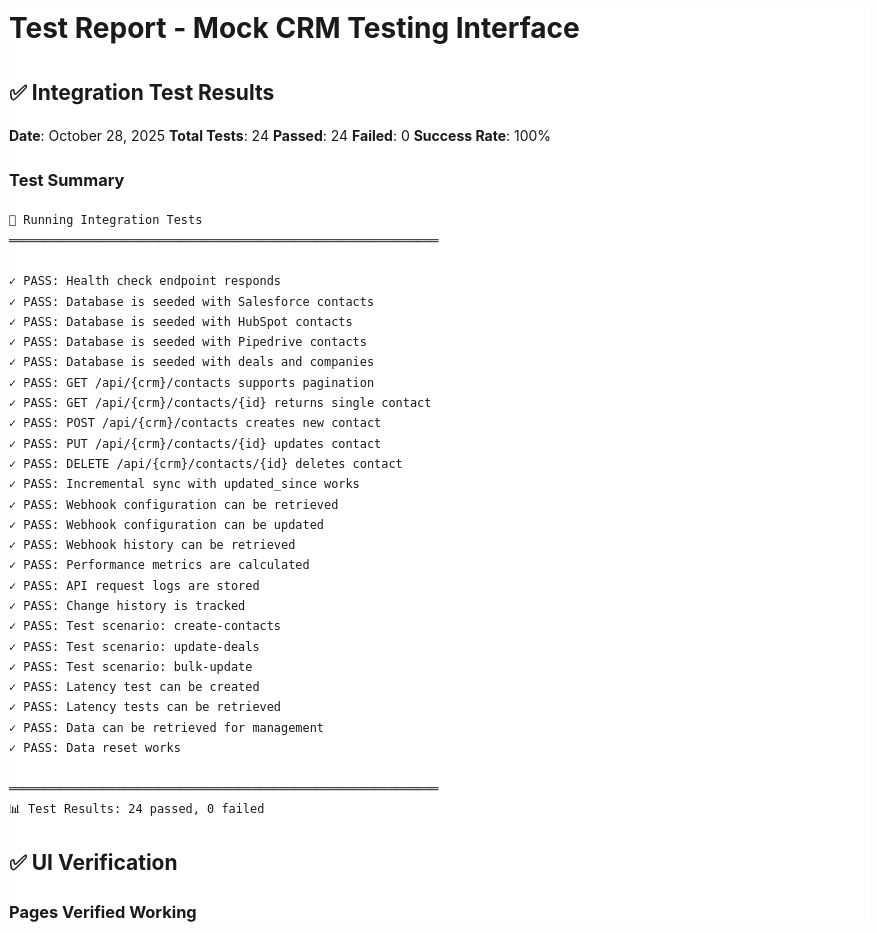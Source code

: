 # Test Report - Mock CRM Testing Interface

## ✅ Integration Test Results

**Date**: October 28, 2025
**Total Tests**: 24
**Passed**: 24
**Failed**: 0
**Success Rate**: 100%

### Test Summary

```
🧪 Running Integration Tests
════════════════════════════════════════════════════════════

✓ PASS: Health check endpoint responds
✓ PASS: Database is seeded with Salesforce contacts
✓ PASS: Database is seeded with HubSpot contacts
✓ PASS: Database is seeded with Pipedrive contacts
✓ PASS: Database is seeded with deals and companies
✓ PASS: GET /api/{crm}/contacts supports pagination
✓ PASS: GET /api/{crm}/contacts/{id} returns single contact
✓ PASS: POST /api/{crm}/contacts creates new contact
✓ PASS: PUT /api/{crm}/contacts/{id} updates contact
✓ PASS: DELETE /api/{crm}/contacts/{id} deletes contact
✓ PASS: Incremental sync with updated_since works
✓ PASS: Webhook configuration can be retrieved
✓ PASS: Webhook configuration can be updated
✓ PASS: Webhook history can be retrieved
✓ PASS: Performance metrics are calculated
✓ PASS: API request logs are stored
✓ PASS: Change history is tracked
✓ PASS: Test scenario: create-contacts
✓ PASS: Test scenario: update-deals
✓ PASS: Test scenario: bulk-update
✓ PASS: Latency test can be created
✓ PASS: Latency tests can be retrieved
✓ PASS: Data can be retrieved for management
✓ PASS: Data reset works

════════════════════════════════════════════════════════════
📊 Test Results: 24 passed, 0 failed
```

## ✅ UI Verification

### Pages Verified Working
